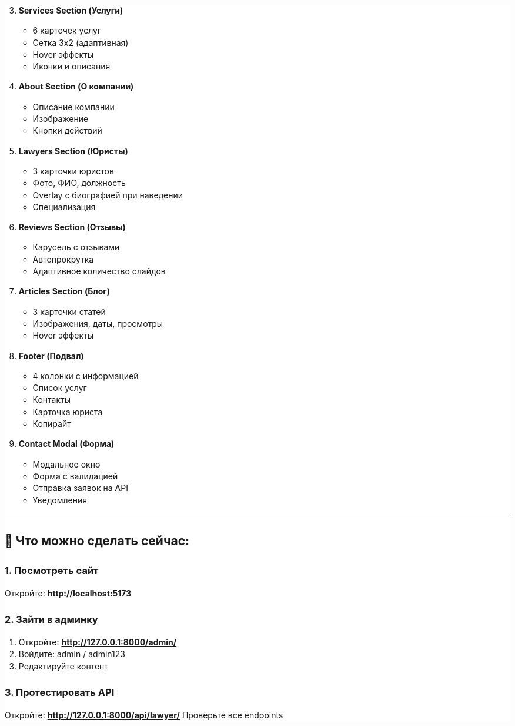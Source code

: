 3. **Services Section (Услуги)**
   - 6 карточек услуг
   - Сетка 3x2 (адаптивная)
   - Hover эффекты
   - Иконки и описания

4. **About Section (О компании)**
   - Описание компании
   - Изображение
   - Кнопки действий

5. **Lawyers Section (Юристы)**
   - 3 карточки юристов
   - Фото, ФИО, должность
   - Overlay с биографией при наведении
   - Специализация

6. **Reviews Section (Отзывы)**
   - Карусель с отзывами
   - Автопрокрутка
   - Адаптивное количество слайдов

7. **Articles Section (Блог)**
   - 3 карточки статей
   - Изображения, даты, просмотры
   - Hover эффекты

8. **Footer (Подвал)**
   - 4 колонки с информацией
   - Список услуг
   - Контакты
   - Карточка юриста
   - Копирайт

9. **Contact Modal (Форма)**
   - Модальное окно
   - Форма с валидацией
   - Отправка заявок на API
   - Уведомления

---

## 🎯 Что можно сделать сейчас:

### 1. Посмотреть сайт
Откройте: **http://localhost:5173**

### 2. Зайти в админку
1. Откройте: **http://127.0.0.1:8000/admin/**
2. Войдите: admin / admin123
3. Редактируйте контент

### 3. Протестировать API
Откройте: **http://127.0.0.1:8000/api/lawyer/**
Проверьте все endpoints

